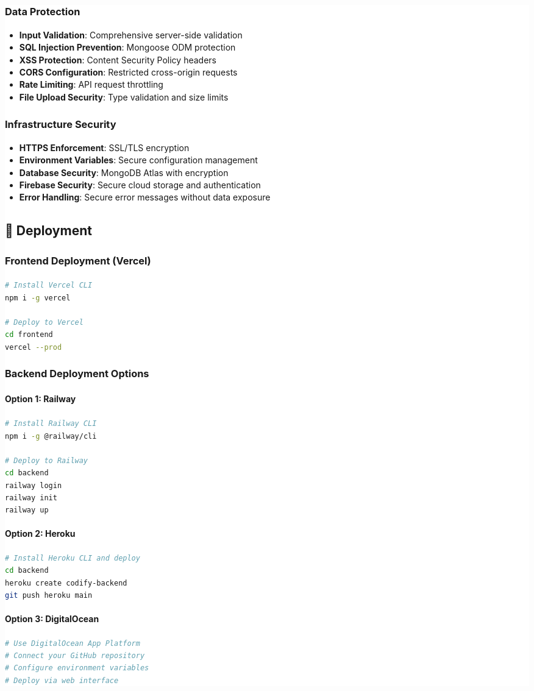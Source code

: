 ### **Data Protection**
- **Input Validation**: Comprehensive server-side validation
- **SQL Injection Prevention**: Mongoose ODM protection
- **XSS Protection**: Content Security Policy headers
- **CORS Configuration**: Restricted cross-origin requests
- **Rate Limiting**: API request throttling
- **File Upload Security**: Type validation and size limits

### **Infrastructure Security**
- **HTTPS Enforcement**: SSL/TLS encryption
- **Environment Variables**: Secure configuration management
- **Database Security**: MongoDB Atlas with encryption
- **Firebase Security**: Secure cloud storage and authentication
- **Error Handling**: Secure error messages without data exposure

## 🚀 Deployment

### **Frontend Deployment (Vercel)**
```bash
# Install Vercel CLI
npm i -g vercel

# Deploy to Vercel
cd frontend
vercel --prod
```

### **Backend Deployment Options**

#### **Option 1: Railway**
```bash
# Install Railway CLI
npm i -g @railway/cli

# Deploy to Railway
cd backend
railway login
railway init
railway up
```

#### **Option 2: Heroku**
```bash
# Install Heroku CLI and deploy
cd backend
heroku create codify-backend
git push heroku main
```

#### **Option 3: DigitalOcean**
```bash
# Use DigitalOcean App Platform
# Connect your GitHub repository
# Configure environment variables
# Deploy via web interface
```
